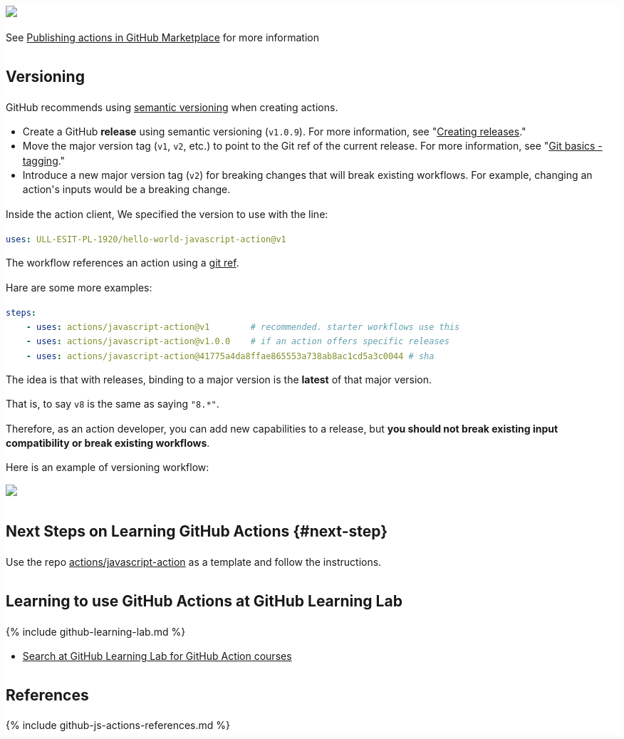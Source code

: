 ![](https://help.github.com/assets/images/help/repository/marketplace_actions_version.png)


See [Publishing actions in GitHub Marketplace](https://help.github.com/en/actions/building-actions/publishing-actions-in-github-marketplace) for more information


## Versioning

GitHub recommends using [semantic versioning](http://semver.org/) when creating actions.

*   Create a GitHub **release** using semantic versioning (`v1.0.9`). For more information, see "[Creating releases](https://help.github.com/en/articles/creating-releases)."
*   Move the major version tag (`v1`, `v2`, etc.) to point to the Git ref of the current release. For more information, see "[Git basics - tagging](https://git-scm.com/book/en/v2/Git-Basics-Tagging)."
*   Introduce a new major version tag (`v2`) for breaking changes that will break existing workflows. For example, changing an action's inputs would be a breaking change.


Inside the action client, We specified the version to use with the line:

```yml
uses: ULL-ESIT-PL-1920/hello-world-javascript-action@v1
```

The workflow references an action using a [git ref](https://git-scm.com/book/en/v2/Git-Internals-Git-References).

Hare are some more examples:

```yaml
steps:
    - uses: actions/javascript-action@v1        # recommended. starter workflows use this
    - uses: actions/javascript-action@v1.0.0    # if an action offers specific releases 
    - uses: actions/javascript-action@41775a4da8ffae865553a738ab8ac1cd5a3c0044 # sha
```

The idea is that with releases, binding to a major version is the **latest** of that major version.

That is, to say `v8` is the same as saying `"8.*"`.

Therefore, as an action developer, you can add new capabilities to a release, 
but **you should not break existing input compatibility or break existing workflows**. 

Here is an example of versioning workflow:

<img src="{{site.baseurl}}/assets/images/action-releases.png" style='background-color: white'/>


## Next Steps on Learning GitHub Actions {#next-step}

Use the repo [actions/javascript-action](https://github.com/actions/javascript-action)
as a template and follow the instructions. 

## Learning to use GitHub Actions at GitHub Learning Lab

{% include github-learning-lab.md %}

* [Search at GitHub Learning Lab for GitHub Action courses](https://lab.github.com/search?q=actions)

## References

{% include github-js-actions-references.md %}